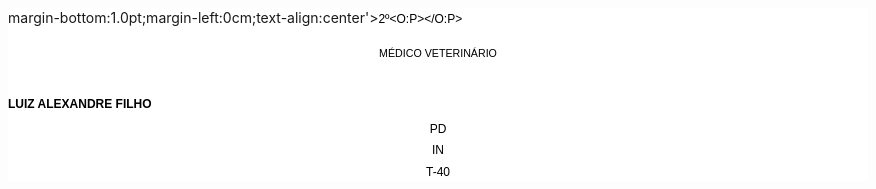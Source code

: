   margin-bottom:1.0pt;margin-left:0cm;text-align:center'><span
  style='font-size:9.0pt;font-family:Arial;color:black;text-transform:uppercase'>2º<o:p></o:p></span></p>
  </td>
  <td width=131 valign=top style='width:98.5pt;border-top:none;border-left:
  none;border-bottom:solid windowtext 1.0pt;border-right:solid windowtext 2.25pt;
  mso-border-top-alt:solid windowtext .75pt;mso-border-left-alt:solid windowtext .75pt;
  mso-border-alt:solid windowtext .75pt;mso-border-right-alt:solid windowtext 2.25pt;
  padding:0cm 0cm 0cm 0cm;height:1.0pt'>
  <p class=MsoNormal align=center style='margin-top:1.0pt;margin-right:0cm;
  margin-bottom:1.0pt;margin-left:0cm;text-align:center'><span
  style='font-size:8.0pt;font-family:Arial;color:black;text-transform:uppercase'>médico
  veterinário<o:p></o:p></span></p>
  </td>
 </tr>
 <tr style='mso-yfti-irow:4;height:1.0pt'>
  <td width=75 valign=top style='width:56.2pt;border-top:none;border-left:solid windowtext 2.25pt;
  border-bottom:solid windowtext 1.0pt;border-right:solid windowtext 1.0pt;
  mso-border-top-alt:solid windowtext .75pt;mso-border-alt:solid windowtext .75pt;
  mso-border-left-alt:solid windowtext 2.25pt;padding:0cm 0cm 0cm 0cm;
  height:1.0pt'>
  <p class=MsoNormal align=center style='margin-top:1.0pt;margin-right:0cm;
  margin-bottom:1.0pt;margin-left:0cm;text-align:center'><span
  style='font-size:9.0pt;font-family:Arial;color:black;text-transform:uppercase'><o:p>&nbsp;</o:p></span></p>
  </td>
  <td width=256 valign=top style='width:192.1pt;border-top:none;border-left:
  none;border-bottom:solid windowtext 1.0pt;border-right:solid windowtext 1.0pt;
  mso-border-top-alt:solid windowtext .75pt;mso-border-left-alt:solid windowtext .75pt;
  mso-border-alt:solid windowtext .75pt;padding:0cm 0cm 0cm 0cm;height:1.0pt'>
  <h2 align=left style='margin-top:1.0pt;margin-right:0cm;margin-bottom:1.0pt;
  margin-left:0cm;text-align:left'><span style='font-size:9.0pt;font-family:
  Arial;color:black;text-transform:uppercase;mso-bidi-font-weight:bold'>luiz
  alexandre filho<o:p></o:p></span></h2>
  </td>
  <td width=47 valign=top style='width:35.4pt;border-top:none;border-left:none;
  border-bottom:solid windowtext 1.0pt;border-right:solid windowtext 1.0pt;
  mso-border-top-alt:solid windowtext .75pt;mso-border-left-alt:solid windowtext .75pt;
  mso-border-alt:solid windowtext .75pt;padding:0cm 0cm 0cm 0cm;height:1.0pt'>
  <p class=MsoNormal align=center style='margin-top:1.0pt;margin-right:0cm;
  margin-bottom:1.0pt;margin-left:0cm;text-align:center'><span lang=PT
  style='font-size:9.0pt;font-family:Arial;color:black;text-transform:uppercase;
  mso-ansi-language:PT'>pd<o:p></o:p></span></p>
  </td>
  <td width=57 valign=top style='width:42.55pt;border-top:none;border-left:
  none;border-bottom:solid windowtext 1.0pt;border-right:solid windowtext 1.0pt;
  mso-border-top-alt:solid windowtext .75pt;mso-border-left-alt:solid windowtext .75pt;
  mso-border-alt:solid windowtext .75pt;padding:0cm 0cm 0cm 0cm;height:1.0pt'>
  <p class=MsoNormal align=center style='margin-top:1.0pt;margin-right:0cm;
  margin-bottom:1.0pt;margin-left:0cm;text-align:center'><span
  style='font-size:9.0pt;font-family:Arial;color:black;text-transform:uppercase'>in<o:p></o:p></span></p>
  </td>
  <td width=76 valign=top style='width:2.0cm;border-top:none;border-left:none;
  border-bottom:solid windowtext 1.0pt;border-right:solid windowtext 1.0pt;
  mso-border-top-alt:solid windowtext .75pt;mso-border-left-alt:solid windowtext .75pt;
  mso-border-alt:solid windowtext .75pt;padding:0cm 0cm 0cm 0cm;height:1.0pt'>
  <p class=MsoNormal align=center style='margin-top:1.0pt;margin-right:0cm;
  margin-bottom:1.0pt;margin-left:0cm;text-align:center'><span
  style='font-size:9.0pt;font-family:Arial;color:black;text-transform:uppercase'>t-40<o:p></o:p></span></p>
  </td>
  <td width=38 valign=top style='width:1.0cm;border-top:none;border-left:none;
  border-bottom:solid windowtext 1.0pt;border-right:solid windowtext 1.0pt;